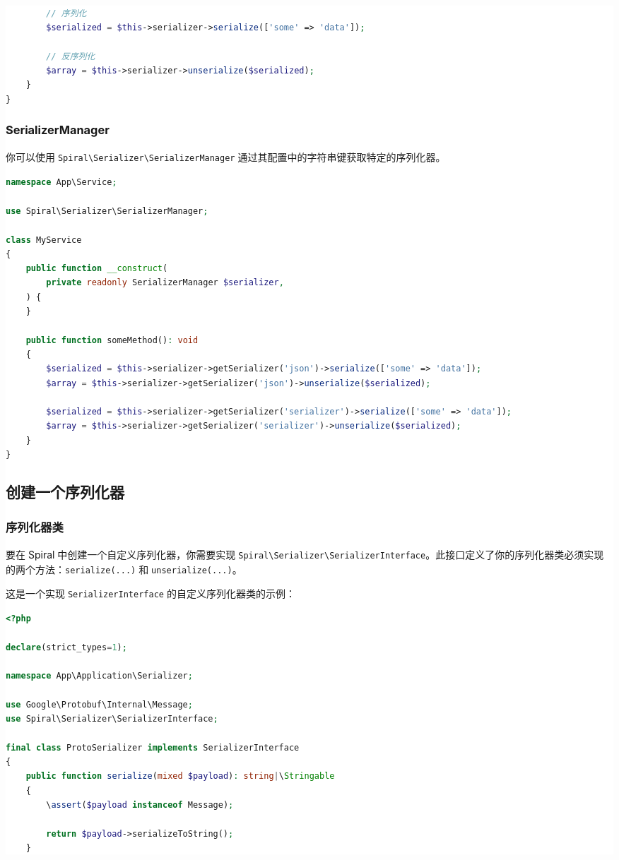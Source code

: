 ```php
        // 序列化
        $serialized = $this->serializer->serialize(['some' => 'data']);
        
        // 反序列化
        $array = $this->serializer->unserialize($serialized);
    }
}
```

### SerializerManager

你可以使用 `Spiral\Serializer\SerializerManager` 通过其配置中的字符串键获取特定的序列化器。

```php
namespace App\Service;

use Spiral\Serializer\SerializerManager;

class MyService
{
    public function __construct(
        private readonly SerializerManager $serializer,
    ) {
    }

    public function someMethod(): void
    {
        $serialized = $this->serializer->getSerializer('json')->serialize(['some' => 'data']);
        $array = $this->serializer->getSerializer('json')->unserialize($serialized);

        $serialized = $this->serializer->getSerializer('serializer')->serialize(['some' => 'data']);
        $array = $this->serializer->getSerializer('serializer')->unserialize($serialized);
    }
}
```

## 创建一个序列化器

### 序列化器类

要在 Spiral 中创建一个自定义序列化器，你需要实现 `Spiral\Serializer\SerializerInterface`。此接口定义了你的序列化器类必须实现的两个方法：`serialize(...)` 和 `unserialize(...)`。

这是一个实现 `SerializerInterface` 的自定义序列化器类的示例：

```php
<?php

declare(strict_types=1);

namespace App\Application\Serializer;

use Google\Protobuf\Internal\Message;
use Spiral\Serializer\SerializerInterface;

final class ProtoSerializer implements SerializerInterface
{
    public function serialize(mixed $payload): string|\Stringable
    {
        \assert($payload instanceof Message);

        return $payload->serializeToString();
    }

```
